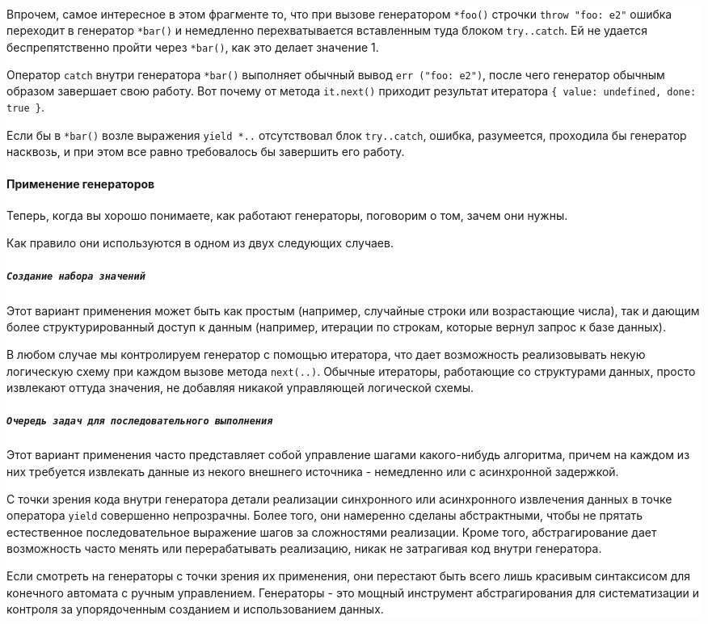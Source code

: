 Впрочем, самое интересное в этом фрагменте то, что при вызове генератором `*foo()` строчки `throw "foo: e2"` ошибка
переходит в генератор `*bar()` и немедленно перехватывается вставленным туда блоком `try..catch`. Ей не удается
беспрепятственно пройти через `*bar()`, как это делает значение 1.

Оператор `catch` внутри генератора `*bar()` выполняет обычный вывод `err ("foo: e2")`, после чего генератор обычным
образом завершает свою работу. Вот почему от метода `it.next()` приходит результат итератора
`{ value: undefined, done: true }`.

Если бы в `*bar()` возле выражения `yield *..` отсутствовал блок `try..catch`, ошибка, разумеется, проходила бы
генератор насквозь, и при этом все равно требовалось бы завершить его работу.

#### Применение генераторов

Теперь, когда вы хорошо понимаете, как работают генераторы, поговорим о том, зачем они нужны.

Как правило они используются в одном из двух следующих случаев.

##### `Создание набора значений`

Этот вариант применения может быть как простым (например, случайные строки или возрастающие числа), так и дающим
более структурированный доступ к данным (например, итерации по строкам, которые вернул запрос к базе данных).

В любом случае мы контролируем генератор с помощью итератора, что дает возможность реализовывать некую логическую
схему при каждом вызове метода `next(..)`. Обычные итераторы, работающие со структурами данных, просто
извлекают оттуда значения, не добавляя никакой управляющей логической схемы.

##### `Очередь задач для последовательного выполнения`

Этот вариант применения часто представляет собой управление шагами какого-нибудь алгоритма, причем на каждом из них
требуется извлекать данные из некого внешнего источника - немедленно или с асинхронной задержкой.

С точки зрения кода внутри генератора детали реализации синхронного или асинхронного извлечения данных в точке
оператора `yield` совершенно непрозрачны. Более того, они намеренно сделаны абстрактными, чтобы не прятать
естественное последовательное выражение шагов за сложностями реализации. Кроме того, абстрагирование дает
возможность часто менять или перерабатывать реализацию, никак не затрагивая код внутри генератора.

Если смотреть на генераторы с точки зрения их применения, они перестают быть всего лишь красивым синтаксисом для
конечного автомата с ручным управлением. Генераторы - это мощный инструмент абстрагирования для систематизации и
контроля за упорядоченным созданием и использованием данных.